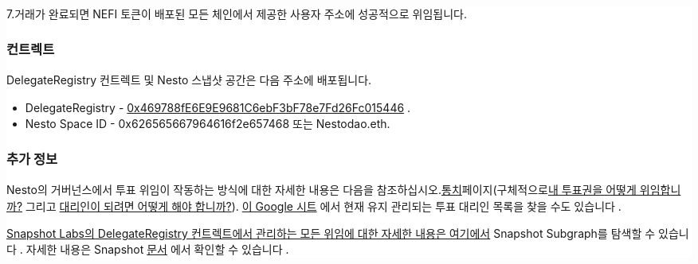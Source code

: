 7.거래가 완료되면 NEFI 토큰이 배포된 모든 체인에서 제공한 사용자 주소에 성공적으로 위임됩니다.

### 컨트렉트

DelegateRegistry 컨트렉트 및 Nesto 스냅샷 공간은 다음 주소에 배포됩니다.

* DelegateRegistry - [0x469788fE6E9E9681C6ebF3bF78e7Fd26Fc015446](https://bscscan.com/address/0x469788fE6E9E9681C6ebF3bF78e7Fd26Fc015446) .
* Nesto Space ID - 0x626565667964616f2e657468 또는 Nestodao.eth.

### 추가 정보

Nesto의 거버넌스에서 투표 위임이 작동하는 방식에 대한 자세한 내용은 다음을 참조하십시오.[통치](https://docs.beefy.finance/community-governance/governance)페이지(구체적으로[내 투표권을 어떻게 위임합니까?](https://docs.beefy.finance/community-governance/governance#how-do-i-delegate-my-vote) 그리고 [대리인이 되려면 어떻게 해야 합니까?](https://docs.beefy.finance/community-governance/governance#how-do-i-become-a-delegate)). [이 Google 시트](https://docs.google.com/spreadsheets/d/1sJH4jg3eEEJDpbws55qUmzPeLDiDuL\_5OAQobSn7m2Y/edit?usp=sharing) 에서 현재 유지 관리되는 투표 대리인 목록을 찾을 수도 있습니다 .

[Snapshot Labs의 DelegateRegistry 컨트렉트에서 관리하는 모든 위임에 대한 자세한 내용은 여기에서](https://thegraph.com/hosted-service/subgraph/snapshot-labs/snapshot) Snapshot Subgraph를 탐색할 수 있습니다 . 자세한 내용은 Snapshot [문서](https://docs.snapshot.org/guides/delegation) 에서 확인할 수 있습니다 .

